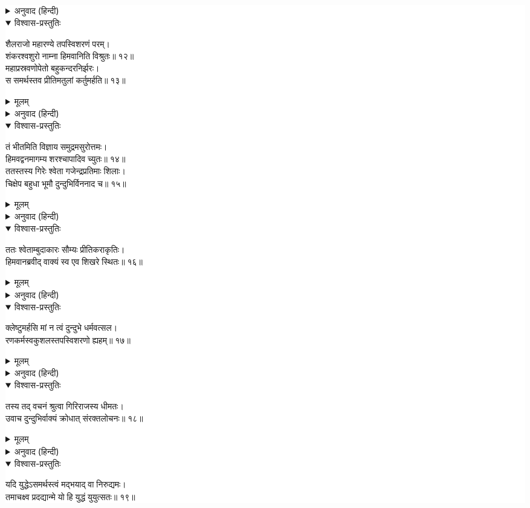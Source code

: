 <details><summary>अनुवाद (हिन्दी)</summary></details>

<details open><summary>विश्वास-प्रस्तुतिः</summary>

शैलराजो महारण्ये तपस्विशरणं परम्।  
शंकरश्वशुरो नाम्ना हिमवानिति विश्रुतः॥ १२॥  
महाप्रस्रवणोपेतो बहुकन्दरनिर्झरः।  
स समर्थस्तव प्रीतिमतुलां कर्तुमर्हति॥ १३॥
</details>

<details><summary>मूलम्</summary></details>

<details><summary>अनुवाद (हिन्दी)</summary></details>

<details open><summary>विश्वास-प्रस्तुतिः</summary>

तं भीतमिति विज्ञाय समुद्रमसुरोत्तमः।  
हिमवद्वनमागम्य शरश्चापादिव च्युतः॥ १४॥  
ततस्तस्य गिरेः श्वेता गजेन्द्रप्रतिमाः शिलाः।  
चिक्षेप बहुधा भूमौ दुन्दुभिर्विननाद च॥ १५॥
</details>

<details><summary>मूलम्</summary></details>

<details><summary>अनुवाद (हिन्दी)</summary></details>

<details open><summary>विश्वास-प्रस्तुतिः</summary>

ततः श्वेताम्बुदाकारः सौम्यः प्रीतिकराकृतिः।  
हिमवानब्रवीद् वाक्यं स्व एव शिखरे स्थितः॥ १६॥
</details>

<details><summary>मूलम्</summary></details>

<details><summary>अनुवाद (हिन्दी)</summary></details>

<details open><summary>विश्वास-प्रस्तुतिः</summary>

क्लेष्टुमर्हसि मां न त्वं दुन्दुभे धर्मवत्सल।  
रणकर्मस्वकुशलस्तपस्विशरणो ह्यहम्॥ १७॥
</details>

<details><summary>मूलम्</summary></details>

<details><summary>अनुवाद (हिन्दी)</summary></details>

<details open><summary>विश्वास-प्रस्तुतिः</summary>

तस्य तद् वचनं श्रुत्वा गिरिराजस्य धीमतः।  
उवाच दुन्दुभिर्वाक्यं क्रोधात् संरक्तलोचनः॥ १८॥
</details>

<details><summary>मूलम्</summary></details>

<details><summary>अनुवाद (हिन्दी)</summary></details>

<details open><summary>विश्वास-प्रस्तुतिः</summary>

यदि युद्धेऽसमर्थस्त्वं मद्भयाद् वा निरुद्यमः।  
तमाचक्ष्व प्रदद्यान्मे यो हि युद्धं युयुत्सतः॥ १९॥
</details>
